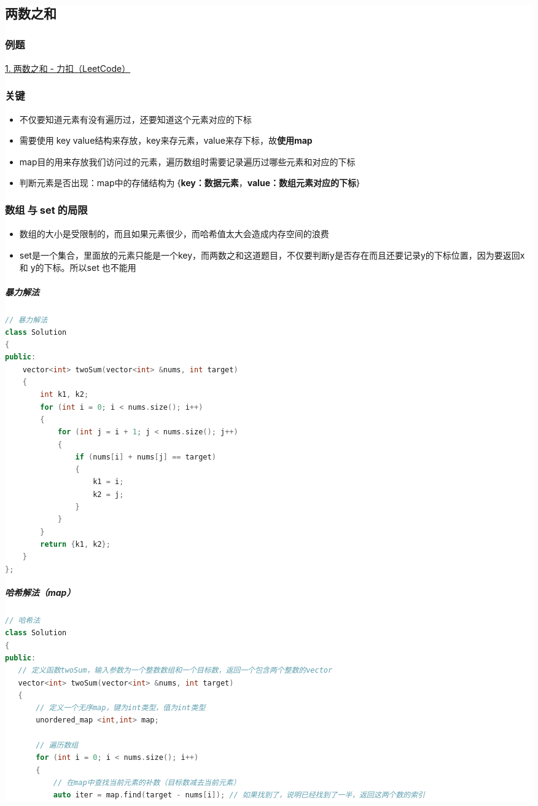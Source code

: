 ## 两数之和

### 例题

[1. 两数之和 - 力扣（LeetCode）](https://leetcode.cn/problems/two-sum/)

### 关键

*   不仅要知道元素有没有遍历过，还要知道这个元素对应的下标

*   需要使用 key value结构来存放，key来存元素，value来存下标，故**使用map**

*   map目的用来存放我们访问过的元素，遍历数组时需要记录遍历过哪些元素和对应的下标

*   判断元素是否出现：map中的存储结构为 {**key：数据元素**，**value：数组元素对应的下标**}



### 数组 与 set 的局限

*   数组的大小是受限制的，而且如果元素很少，而哈希值太大会造成内存空间的浪费

*   set是一个集合，里面放的元素只能是一个key，而两数之和这道题目，不仅要判断y是否存在而且还要记录y的下标位置，因为要返回x 和 y的下标。所以set 也不能用

##### 暴力解法

```C++
// 暴力解法
class Solution
{
public:
    vector<int> twoSum(vector<int> &nums, int target)
    {
        int k1, k2;
        for (int i = 0; i < nums.size(); i++)
        {
            for (int j = i + 1; j < nums.size(); j++)
            {
                if (nums[i] + nums[j] == target)
                {
                    k1 = i;
                    k2 = j;
                }
            }
        }
        return {k1, k2};
    }
};
```

##### 哈希解法（map）

```C++
// 哈希法
class Solution
{
public:
   // 定义函数twoSum，输入参数为一个整数数组和一个目标数，返回一个包含两个整数的vector
   vector<int> twoSum(vector<int> &nums, int target)
   {
       // 定义一个无序map，键为int类型，值为int类型
       unordered_map <int,int> map;

       // 遍历数组
       for (int i = 0; i < nums.size(); i++)
       {
           // 在map中查找当前元素的补数（目标数减去当前元素）
           auto iter = map.find(target - nums[i]); // 如果找到了，说明已经找到了一半，返回这两个数的索引
```